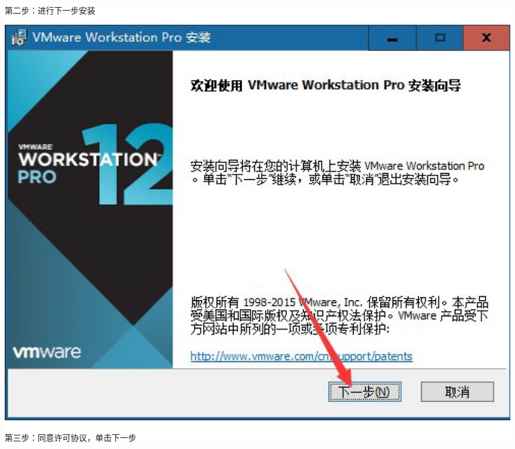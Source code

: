 第二步：进行下一步安装

<img src="./media/image-20181225151746969-5722267.jpg" style="width:960px" />

第三步：同意许可协议，单击下一步
